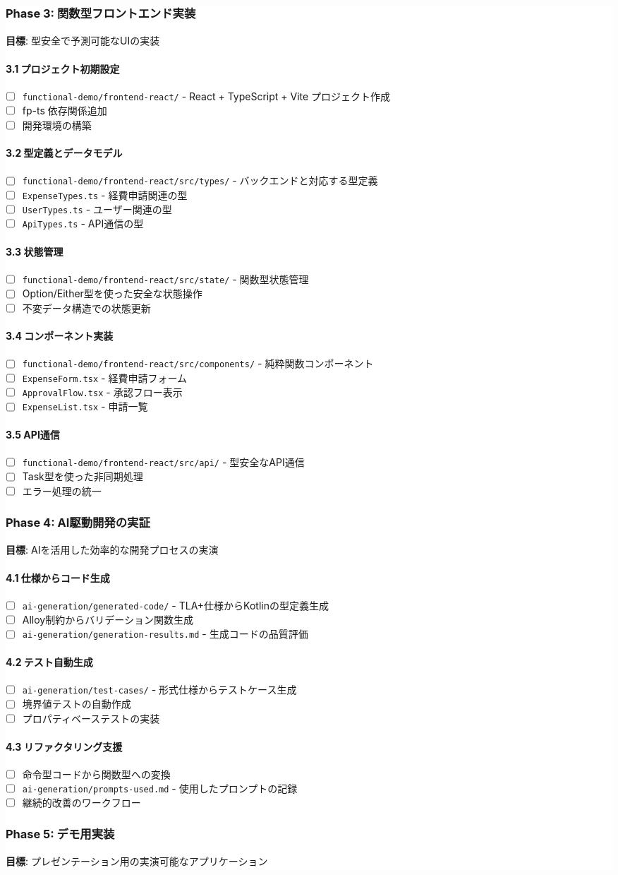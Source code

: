 ### Phase 3: 関数型フロントエンド実装
**目標**: 型安全で予測可能なUIの実装

#### 3.1 プロジェクト初期設定
- [ ] `functional-demo/frontend-react/` - React + TypeScript + Vite プロジェクト作成
- [ ] fp-ts 依存関係追加
- [ ] 開発環境の構築

#### 3.2 型定義とデータモデル
- [ ] `functional-demo/frontend-react/src/types/` - バックエンドと対応する型定義
- [ ] `ExpenseTypes.ts` - 経費申請関連の型
- [ ] `UserTypes.ts` - ユーザー関連の型
- [ ] `ApiTypes.ts` - API通信の型

#### 3.3 状態管理
- [ ] `functional-demo/frontend-react/src/state/` - 関数型状態管理
- [ ] Option/Either型を使った安全な状態操作
- [ ] 不変データ構造での状態更新

#### 3.4 コンポーネント実装
- [ ] `functional-demo/frontend-react/src/components/` - 純粋関数コンポーネント
- [ ] `ExpenseForm.tsx` - 経費申請フォーム
- [ ] `ApprovalFlow.tsx` - 承認フロー表示
- [ ] `ExpenseList.tsx` - 申請一覧

#### 3.5 API通信
- [ ] `functional-demo/frontend-react/src/api/` - 型安全なAPI通信
- [ ] Task型を使った非同期処理
- [ ] エラー処理の統一

### Phase 4: AI駆動開発の実証
**目標**: AIを活用した効率的な開発プロセスの実演

#### 4.1 仕様からコード生成
- [ ] `ai-generation/generated-code/` - TLA+仕様からKotlinの型定義生成
- [ ] Alloy制約からバリデーション関数生成
- [ ] `ai-generation/generation-results.md` - 生成コードの品質評価

#### 4.2 テスト自動生成
- [ ] `ai-generation/test-cases/` - 形式仕様からテストケース生成
- [ ] 境界値テストの自動作成
- [ ] プロパティベーステストの実装

#### 4.3 リファクタリング支援
- [ ] 命令型コードから関数型への変換
- [ ] `ai-generation/prompts-used.md` - 使用したプロンプトの記録
- [ ] 継続的改善のワークフロー

### Phase 5: デモ用実装
**目標**: プレゼンテーション用の実演可能なアプリケーション

